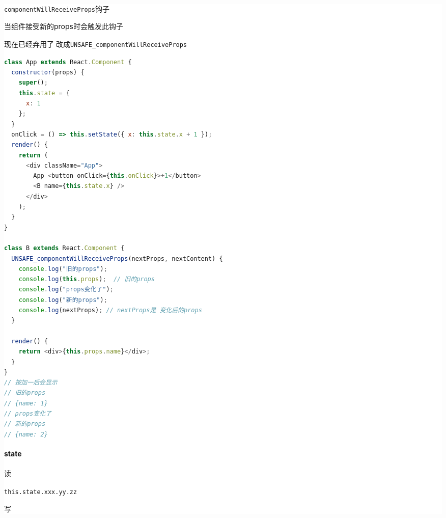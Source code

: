 `componentWillReceiveProps`钩子

当组件接受新的props时会触发此钩子

现在已经弃用了 改成`UNSAFE_componentWillReceiveProps`

```javascript
class App extends React.Component {
  constructor(props) {
    super();
    this.state = {
      x: 1
    };
  }
  onClick = () => this.setState({ x: this.state.x + 1 });
  render() {
    return (
      <div className="App">
        App <button onClick={this.onClick}>+1</button>
        <B name={this.state.x} />
      </div>
    );
  }
}

class B extends React.Component {
  UNSAFE_componentWillReceiveProps(nextProps, nextContent) {
    console.log("旧的props");
    console.log(this.props);  // 旧的props
    console.log("props变化了");
    console.log("新的props");
    console.log(nextProps); // nextProps是 变化后的props
  }

  render() {
    return <div>{this.props.name}</div>;
  }
}
// 按加一后会显示
// 旧的props 
// {name: 1}
// props变化了 
// 新的props 
// {name: 2}
```



#### state

读

`this.state.xxx.yy.zz`

写
